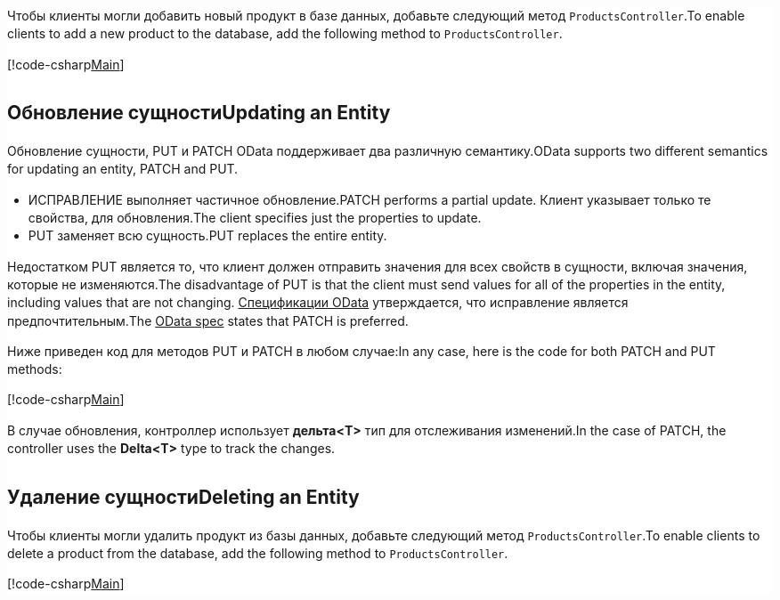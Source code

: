 <span data-ttu-id="8ae15-189">Чтобы клиенты могли добавить новый продукт в базе данных, добавьте следующий метод `ProductsController`.</span><span class="sxs-lookup"><span data-stu-id="8ae15-189">To enable clients to add a new product to the database, add the following method to `ProductsController`.</span></span>

[!code-csharp[Main](create-an-odata-v4-endpoint/samples/sample10.cs)]

## <a name="updating-an-entity"></a><span data-ttu-id="8ae15-190">Обновление сущности</span><span class="sxs-lookup"><span data-stu-id="8ae15-190">Updating an Entity</span></span>

<span data-ttu-id="8ae15-191">Обновление сущности, PUT и PATCH OData поддерживает два различную семантику.</span><span class="sxs-lookup"><span data-stu-id="8ae15-191">OData supports two different semantics for updating an entity, PATCH and PUT.</span></span>

- <span data-ttu-id="8ae15-192">ИСПРАВЛЕНИЕ выполняет частичное обновление.</span><span class="sxs-lookup"><span data-stu-id="8ae15-192">PATCH performs a partial update.</span></span> <span data-ttu-id="8ae15-193">Клиент указывает только те свойства, для обновления.</span><span class="sxs-lookup"><span data-stu-id="8ae15-193">The client specifies just the properties to update.</span></span>
- <span data-ttu-id="8ae15-194">PUT заменяет всю сущность.</span><span class="sxs-lookup"><span data-stu-id="8ae15-194">PUT replaces the entire entity.</span></span>

<span data-ttu-id="8ae15-195">Недостатком PUT является то, что клиент должен отправить значения для всех свойств в сущности, включая значения, которые не изменяются.</span><span class="sxs-lookup"><span data-stu-id="8ae15-195">The disadvantage of PUT is that the client must send values for all of the properties in the entity, including values that are not changing.</span></span> <span data-ttu-id="8ae15-196">[Спецификации OData](http://docs.oasis-open.org/odata/odata/v4.0/os/part1-protocol/odata-v4.0-os-part1-protocol.html#_Toc372793719) утверждается, что исправление является предпочтительным.</span><span class="sxs-lookup"><span data-stu-id="8ae15-196">The [OData spec](http://docs.oasis-open.org/odata/odata/v4.0/os/part1-protocol/odata-v4.0-os-part1-protocol.html#_Toc372793719) states that PATCH is preferred.</span></span>

<span data-ttu-id="8ae15-197">Ниже приведен код для методов PUT и PATCH в любом случае:</span><span class="sxs-lookup"><span data-stu-id="8ae15-197">In any case, here is the code for both PATCH and PUT methods:</span></span>

[!code-csharp[Main](create-an-odata-v4-endpoint/samples/sample11.cs)]

<span data-ttu-id="8ae15-198">В случае обновления, контроллер использует **дельта&lt;T&gt;**  тип для отслеживания изменений.</span><span class="sxs-lookup"><span data-stu-id="8ae15-198">In the case of PATCH, the controller uses the **Delta&lt;T&gt;** type to track the changes.</span></span>

## <a name="deleting-an-entity"></a><span data-ttu-id="8ae15-199">Удаление сущности</span><span class="sxs-lookup"><span data-stu-id="8ae15-199">Deleting an Entity</span></span>

<span data-ttu-id="8ae15-200">Чтобы клиенты могли удалить продукт из базы данных, добавьте следующий метод `ProductsController`.</span><span class="sxs-lookup"><span data-stu-id="8ae15-200">To enable clients to delete a product from the database, add the following method to `ProductsController`.</span></span>

[!code-csharp[Main](create-an-odata-v4-endpoint/samples/sample12.cs)]
